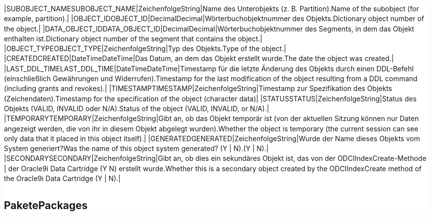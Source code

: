 |<span data-ttu-id="8eee7-518">SUBOBJECT_NAME</span><span class="sxs-lookup"><span data-stu-id="8eee7-518">SUBOBJECT_NAME</span></span>|<span data-ttu-id="8eee7-519">Zeichenfolge</span><span class="sxs-lookup"><span data-stu-id="8eee7-519">String</span></span>|<span data-ttu-id="8eee7-520">Name des Unterobjekts (z. B. Partition).</span><span class="sxs-lookup"><span data-stu-id="8eee7-520">Name of the subobject (for example, partition).</span></span>|
|<span data-ttu-id="8eee7-521">OBJECT_ID</span><span class="sxs-lookup"><span data-stu-id="8eee7-521">OBJECT_ID</span></span>|<span data-ttu-id="8eee7-522">Decimal</span><span class="sxs-lookup"><span data-stu-id="8eee7-522">Decimal</span></span>|<span data-ttu-id="8eee7-523">Wörterbuchobjektnummer des Objekts.</span><span class="sxs-lookup"><span data-stu-id="8eee7-523">Dictionary object number of the object.</span></span>|
|<span data-ttu-id="8eee7-524">DATA_OBJECT_ID</span><span class="sxs-lookup"><span data-stu-id="8eee7-524">DATA_OBJECT_ID</span></span>|<span data-ttu-id="8eee7-525">Decimal</span><span class="sxs-lookup"><span data-stu-id="8eee7-525">Decimal</span></span>|<span data-ttu-id="8eee7-526">Wörterbuchobjektnummer des Segments, in dem das Objekt enthalten ist.</span><span class="sxs-lookup"><span data-stu-id="8eee7-526">Dictionary object number of the segment that contains the object.</span></span>|
|<span data-ttu-id="8eee7-527">OBJECT_TYPE</span><span class="sxs-lookup"><span data-stu-id="8eee7-527">OBJECT_TYPE</span></span>|<span data-ttu-id="8eee7-528">Zeichenfolge</span><span class="sxs-lookup"><span data-stu-id="8eee7-528">String</span></span>|<span data-ttu-id="8eee7-529">Typ des Objekts.</span><span class="sxs-lookup"><span data-stu-id="8eee7-529">Type of the object.</span></span>|
|<span data-ttu-id="8eee7-530">CREATED</span><span class="sxs-lookup"><span data-stu-id="8eee7-530">CREATED</span></span>|<span data-ttu-id="8eee7-531">DateTime</span><span class="sxs-lookup"><span data-stu-id="8eee7-531">DateTime</span></span>|<span data-ttu-id="8eee7-532">Das Datum, an dem das Objekt erstellt wurde.</span><span class="sxs-lookup"><span data-stu-id="8eee7-532">The date the object was created.</span></span>|
|<span data-ttu-id="8eee7-533">LAST_DDL_TIME</span><span class="sxs-lookup"><span data-stu-id="8eee7-533">LAST_DDL_TIME</span></span>|<span data-ttu-id="8eee7-534">DateTime</span><span class="sxs-lookup"><span data-stu-id="8eee7-534">DateTime</span></span>|<span data-ttu-id="8eee7-535">Timestamp für die letzte Änderung des Objekts durch einen DDL-Befehl (einschließlich Gewährungen und Widerrufen).</span><span class="sxs-lookup"><span data-stu-id="8eee7-535">Timestamp for the last modification of the object resulting from a DDL command (including grants and revokes).</span></span>|
|<span data-ttu-id="8eee7-536">TIMESTAMP</span><span class="sxs-lookup"><span data-stu-id="8eee7-536">TIMESTAMP</span></span>|<span data-ttu-id="8eee7-537">Zeichenfolge</span><span class="sxs-lookup"><span data-stu-id="8eee7-537">String</span></span>|<span data-ttu-id="8eee7-538">Timestamp zur Spezifikation des Objekts (Zeichendaten).</span><span class="sxs-lookup"><span data-stu-id="8eee7-538">Timestamp for the specification of the object (character data)</span></span>|
|<span data-ttu-id="8eee7-539">STATUS</span><span class="sxs-lookup"><span data-stu-id="8eee7-539">STATUS</span></span>|<span data-ttu-id="8eee7-540">Zeichenfolge</span><span class="sxs-lookup"><span data-stu-id="8eee7-540">String</span></span>|<span data-ttu-id="8eee7-541">Status des Objekts (VALID, INVALID oder N/A).</span><span class="sxs-lookup"><span data-stu-id="8eee7-541">Status of the object (VALID, INVALID, or N/A).</span></span>|
|<span data-ttu-id="8eee7-542">TEMPORARY</span><span class="sxs-lookup"><span data-stu-id="8eee7-542">TEMPORARY</span></span>|<span data-ttu-id="8eee7-543">Zeichenfolge</span><span class="sxs-lookup"><span data-stu-id="8eee7-543">String</span></span>|<span data-ttu-id="8eee7-544">Gibt an, ob das Objekt temporär ist (von der aktuellen Sitzung können nur Daten angezeigt werden, die von ihr in diesem Objekt abgelegt wurden).</span><span class="sxs-lookup"><span data-stu-id="8eee7-544">Whether the object is temporary (the current session can see only data that it placed in this object itself).</span></span>|
|<span data-ttu-id="8eee7-545">GENERATED</span><span class="sxs-lookup"><span data-stu-id="8eee7-545">GENERATED</span></span>|<span data-ttu-id="8eee7-546">Zeichenfolge</span><span class="sxs-lookup"><span data-stu-id="8eee7-546">String</span></span>|<span data-ttu-id="8eee7-547">Wurde der Name dieses Objekts vom System generiert?</span><span class="sxs-lookup"><span data-stu-id="8eee7-547">Was the name of this object system generated?</span></span> <span data-ttu-id="8eee7-548">(Y &#124; N).</span><span class="sxs-lookup"><span data-stu-id="8eee7-548">(Y &#124; N).</span></span>|
|<span data-ttu-id="8eee7-549">SECONDARY</span><span class="sxs-lookup"><span data-stu-id="8eee7-549">SECONDARY</span></span>|<span data-ttu-id="8eee7-550">Zeichenfolge</span><span class="sxs-lookup"><span data-stu-id="8eee7-550">String</span></span>|<span data-ttu-id="8eee7-551">Gibt an, ob dies ein sekundäres Objekt ist, das von der ODCIIndexCreate-Methode &#124; der Oracle9i Data Cartridge (Y N) erstellt wurde.</span><span class="sxs-lookup"><span data-stu-id="8eee7-551">Whether this is a secondary object created by the ODCIIndexCreate method of the Oracle9i Data Cartridge (Y &#124; N).</span></span>|

## <a name="packages"></a><span data-ttu-id="8eee7-552">Pakete</span><span class="sxs-lookup"><span data-stu-id="8eee7-552">Packages</span></span>
